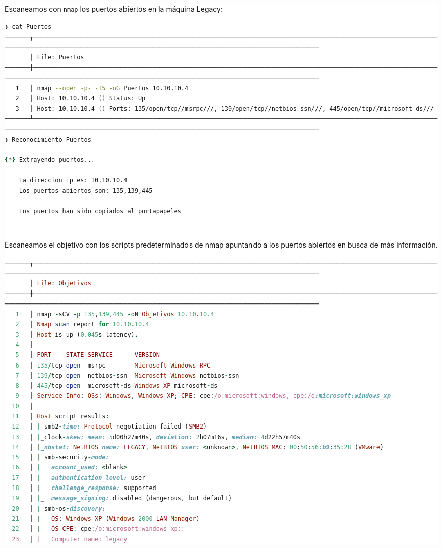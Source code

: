 Escaneamos con `nmap` los puertos abiertos en la máquina Legacy:

```zsh
❯ cat Puertos
───────┬───────────────────────────────────────────────────────────────────────────────────────────────────────────────────────────────────────────────────────────────────────────────────────────────────────
       │ File: Puertos
───────┼───────────────────────────────────────────────────────────────────────────────────────────────────────────────────────────────────────────────────────────────────────────────────────────────────────
   1   │ nmap --open -p- -T5 -oG Puertos 10.10.10.4
   2   │ Host: 10.10.10.4 () Status: Up
   3   │ Host: 10.10.10.4 () Ports: 135/open/tcp//msrpc///, 139/open/tcp//netbios-ssn///, 445/open/tcp//microsoft-ds///
───────┴───────────────────────────────────────────────────────────────────────────────────────────────────────────────────────────────────────────────────────────────────────────────────────────────────────
❯ Reconocimiento Puertos

{*} Extrayendo puertos...

	La direccion ip es: 10.10.10.4
	Los puertos abiertos son: 135,139,445

	Los puertos han sido copiados al portapapeles
```
<br>

Escaneamos el objetivo con los scripts predeterminados de nmap apuntando a los puertos abiertos en busca de más información.

```ruby
───────┬───────────────────────────────────────────────────────────────────────────────────────────────────────────────────────────────────────────────────────────────────────────────────────────────────────
       │ File: Objetivos
───────┼───────────────────────────────────────────────────────────────────────────────────────────────────────────────────────────────────────────────────────────────────────────────────────────────────────
   1   │ nmap -sCV -p 135,139,445 -oN Objetivos 10.10.10.4
   2   │ Nmap scan report for 10.10.10.4
   3   │ Host is up (0.045s latency).
   4   │ 
   5   │ PORT    STATE SERVICE      VERSION
   6   │ 135/tcp open  msrpc        Microsoft Windows RPC
   7   │ 139/tcp open  netbios-ssn  Microsoft Windows netbios-ssn
   8   │ 445/tcp open  microsoft-ds Windows XP microsoft-ds
   9   │ Service Info: OSs: Windows, Windows XP; CPE: cpe:/o:microsoft:windows, cpe:/o:microsoft:windows_xp
  10   │ 
  11   │ Host script results:
  12   │ |_smb2-time: Protocol negotiation failed (SMB2)
  13   │ |_clock-skew: mean: 5d00h27m40s, deviation: 2h07m16s, median: 4d22h57m40s
  14   │ |_nbstat: NetBIOS name: LEGACY, NetBIOS user: <unknown>, NetBIOS MAC: 00:50:56:b9:35:28 (VMware)
  15   │ | smb-security-mode: 
  16   │ |   account_used: <blank>
  17   │ |   authentication_level: user
  18   │ |   challenge_response: supported
  19   │ |_  message_signing: disabled (dangerous, but default)
  20   │ | smb-os-discovery: 
  21   │ |   OS: Windows XP (Windows 2000 LAN Manager)
  22   │ |   OS CPE: cpe:/o:microsoft:windows_xp::-
  23   │ |   Computer name: legacy
```